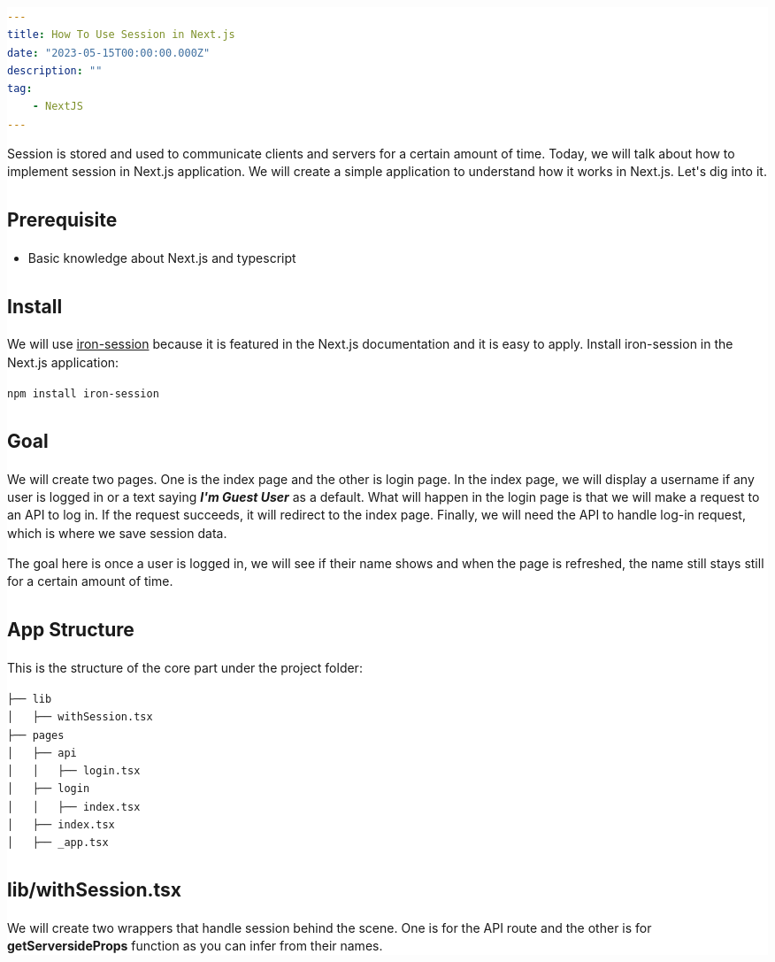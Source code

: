```yaml
---
title: How To Use Session in Next.js
date: "2023-05-15T00:00:00.000Z"
description: ""
tag: 
    - NextJS
---
```


Session is stored and used to communicate clients and servers for a certain amount of time. Today, we will talk about how to implement session in Next.js application. We will create a simple application to understand how it works in Next.js. Let's dig into it.

## Prerequisite
- Basic knowledge about Next.js and typescript

## Install
We will use [iron-session](https://github.com/vvo/iron-session) because it is featured in the Next.js documentation and it is easy to apply. Install iron-session in the Next.js application:
```
npm install iron-session
```

## Goal
We will create two pages. One is the index page and the other is login page. In the index page, we will display a username if any user is logged in or a text saying _**I'm Guest User**_ as a default. What will happen in the login page is that we will make a request to an API to log in. If the request succeeds, it will redirect to the index page. Finally, we will need the API to handle log-in request, which is where we save session data.

The goal here is once a user is logged in, we will see if their name shows and when the page is refreshed, the name still stays still for a certain amount of time. 

## App Structure
This is the structure of the core part under the project folder:
```
├── lib
│   ├── withSession.tsx
├── pages
│   ├── api
│   │   ├── login.tsx
│   ├── login
│   │   ├── index.tsx
│   ├── index.tsx
│   ├── _app.tsx
```

## lib/withSession.tsx
We will create two wrappers that handle session behind the scene. One is for the API route and the other is for **getServersideProps** function as you can infer from their names. 
